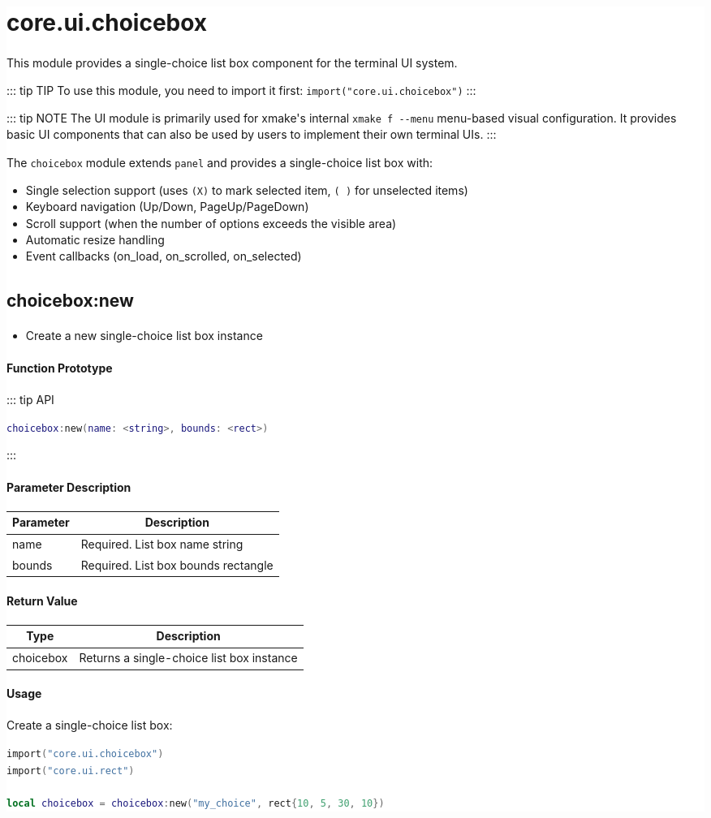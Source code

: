 # core.ui.choicebox

This module provides a single-choice list box component for the terminal UI system.

::: tip TIP
To use this module, you need to import it first: `import("core.ui.choicebox")`
:::

::: tip NOTE
The UI module is primarily used for xmake's internal `xmake f --menu` menu-based visual configuration. It provides basic UI components that can also be used by users to implement their own terminal UIs.
:::

The `choicebox` module extends `panel` and provides a single-choice list box with:
- Single selection support (uses `(X)` to mark selected item, `( )` for unselected items)
- Keyboard navigation (Up/Down, PageUp/PageDown)
- Scroll support (when the number of options exceeds the visible area)
- Automatic resize handling
- Event callbacks (on_load, on_scrolled, on_selected)

## choicebox:new

- Create a new single-choice list box instance

#### Function Prototype

::: tip API
```lua
choicebox:new(name: <string>, bounds: <rect>)
```
:::

#### Parameter Description

| Parameter | Description |
|-----------|-------------|
| name | Required. List box name string |
| bounds | Required. List box bounds rectangle |

#### Return Value

| Type | Description |
|------|-------------|
| choicebox | Returns a single-choice list box instance |

#### Usage

Create a single-choice list box:

```lua
import("core.ui.choicebox")
import("core.ui.rect")

local choicebox = choicebox:new("my_choice", rect{10, 5, 30, 10})
```
